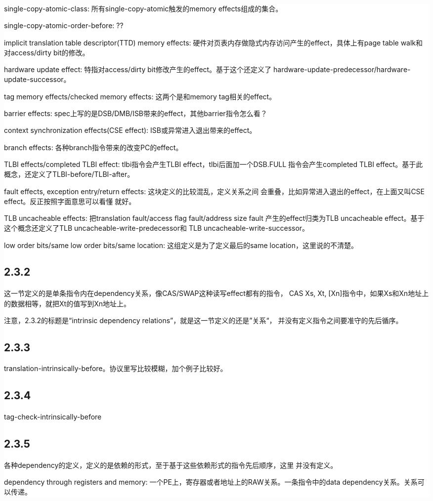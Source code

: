single-copy-atomic-class: 所有single-copy-atomic触发的memory effects组成的集合。

single-copy-atomic-order-before: ??

implicit translation table descriptor(TTD) memory effects:
硬件对页表内存做隐式内存访问产生的effect，具体上有page table walk和对access/dirty
bit的修改。

hardware update effect: 特指对access/dirty bit修改产生的effect。基于这个还定义了
hardware-update-predecessor/hardware-update-successor。

tag memory effects/checked memory effects: 这两个是和memory tag相关的effect。

barrier effects: spec上写的是DSB/DMB/ISB带来的effect，其他barrier指令怎么看？

context synchronization effects(CSE effect): ISB或异常进入退出带来的effect。

branch effects: 各种branch指令带来的改变PC的effect。

TLBI effects/completed TLBI effect: tlbi指令会产生TLBI effect，tlbi后面加一个DSB.FULL
指令会产生completed TLBI effect。基于此概念，还定义了TLBI-before/TLBI-after。

fault effects, exception entry/return effects: 这块定义的比较混乱，定义关系之间
会重叠，比如异常进入退出的effect，在上面又叫CSE effect。反正按照字面意思可以看懂
就好。

TLB uncacheable effects: 把translation fault/access flag fault/address size fault
产生的effect归类为TLB uncacheable effect。基于这个概念还定义了TLB uncacheable-write-predecessor和
TLB uncacheable-write-successor。

low order bits/same low order bits/same location: 这组定义是为了定义最后的same
location，这里说的不清楚。

2.3.2
------

这一节定义的是单条指令内在dependency关系，像CAS/SWAP这种读写effect都有的指令，
CAS Xs, Xt, [Xn]指令中，如果Xs和Xn地址上的数据相等，就把Xt的值写到Xn地址上。

注意，2.3.2的标题是“intrinsic dependency relations”，就是这一节定义的还是”关系“，
并没有定义指令之间要准守的先后循序。

2.3.3
------

translation-intrinsically-before。协议里写比较模糊，加个例子比较好。

2.3.4
------

tag-check-intrinsically-before

2.3.5
------

各种dependency的定义，定义的是依赖的形式，至于基于这些依赖形式的指令先后顺序，这里
并没有定义。

dependency through registers and memory:
一个PE上，寄存器或者地址上的RAW关系。一条指令中的data dependency关系。关系可以传递。

